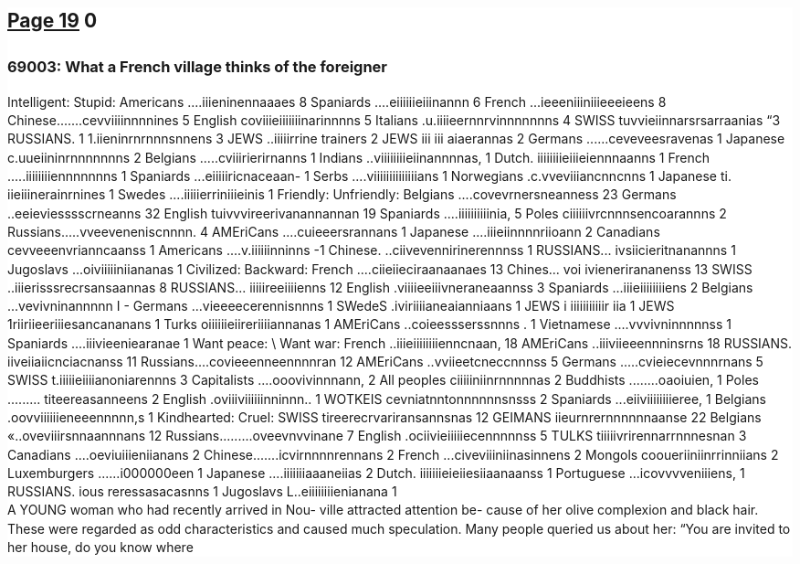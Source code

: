 ## [Page 19](https://demo.humlab.umu.se/courier/069011engo.pdf#page=19) 0

### 69003: What a French village thinks of the foreigner

Intelligent: Stupid: 
Americans ....iiieninennaaaes 8 Spaniards ....eiiiiiieiiinannn 6 
French ...ieeeniiiniiieeeieens 8 Chinese.......cevviiiinnnnines 5 
English coviiieiiiiiiinarinnnns 5 Italians .u.iiiieernnrvinnnnnnns 4 
SWISS tuvvieiinnarsrsarraanias “3 RUSSIANS. 1 1.iieninrnrnnnsnnens 3 
JEWS ..iiiiirrine trainers 2 JEWS iii iii aiaerannas 2 
Germans ......ceveveesravenas 1 Japanese c.uueiininrnnnnnnns 2 
Belgians .....cviiirierirnanns 1 Indians ..viiiiiiiieiinannnnas, 1 
Dutch. iiiiiiiieiiieiennnaanns 1 French .....iiiiiiiiennnnnnns 1 
Spaniards ...eiiiiiricnaceaan- 1 Serbs ....viiiiiiiiiiiiiians 1 
Norwegians .c.vveviiiancnncnns 1 
Japanese ti. iieiiinerainrnines 1 
Swedes ....iiiiierriniiieinis 1 
Friendly: Unfriendly: 
Belgians ....covevrnersneanness 23 Germans ..eeieviesssscrneanns 32 
English tuivvvireerivanannannan 19 Spaniards ....iiiiiiiiiinia, 5 
Poles ciiiiiivrcnnnsencoarannns 2 Russians.....vveeveneniscnnnn. 4 
AMEriCans ....cuieeersrannans 1 Japanese ....iiieiinnnnriioann 2 
Canadians cevveeenvrianncaanss 1 Americans ....v.iiiiiinninns -1 
Chinese. ..ciivevennirinerennnss 1 
RUSSIANS... ivsiicieritnanannns 1 
Jugoslavs ...oiviiiiiniiananas 1 
Civilized: Backward: 
French ....ciieiieciraanaanaes 13 Chines... voi ivienerirananenss 13 
SWISS ..iiierisssrecrsansaannas 8 RUSSIANS... iiiiireeiiiienns 12 
English .viiiieeiiivneraneaannss 3 Spaniards ...iiieiiiiiiiiens 2 
Belgians ...vevivninannnnn I - Germans ...vieeeecerennisnnns 1 
SWedeS .iviriiiianeaianniaans 1 JEWS i iiiiiiiiiiir iia 1 
JEWS 1riiriieeriiiesancananans 1 Turks oiiiiiieiireriiiiannanas 1 
AMEriCans ..coieessserssnnns . 1 Vietnamese ....vvvivninnnnnss 1 
Spaniards ....iiivieeniearanae 1 
Want peace: \ Want war: 
French ..iiieiiiiiiiienncnaan, 18 AMEriCans ..iiiviieeennninsrns 18 
RUSSIANS. iiveiiaiicnciacnanss 11 Russians....covieeenneennnnran 12 
AMEriCans ..vviieetcneccnnnss 5 Germans .....cvieiecevnnnrnans 5 
SWISS t.iiiiieiiiianoniarennns 3 Capitalists ....ooovivinnnann, 2 
All peoples ciiiiiniinrnnnnnas 2 Buddhists ........oaoiuien, 1 
Poles ......... titeereasanneens 2 English .oviiiviiiiiinninnn.. 1 
WOTKEIS cevniatnntonnnnnnsnsss 2 Spaniards ...eiiviiiiiiiieree, 1 
Belgians .oovviiiiiieneeennnnn,s 1 
Kindhearted: Cruel: 
SWISS tireerecrvariransannsnas 12 GEIMANS iieurnrernnnnnnaanse 22 
Belgians «..oveviiirsnnaannnans 12 Russians.........oveevnvvinane 7 
English .ociivieiiiiiecennnnnss 5 TULKS tiiiiivrirennarrnnnesnan 3 
Canadians ....oeviuiiieniianans 2 Chinese.......icvirnnnnrennans 2 
French ...civeviiiniinasinnens 2 Mongols cooueriiniinrrinniians 2 
Luxemburgers ......i000000een 1 Japanese ....iiiiiiiaaaneiias 2 
Dutch. iiiiiiieieiiesiiaanaanss 1 
Portuguese ...icovvvveniiiens, 1 
RUSSIANS. ious reressasacasnns 1 
Jugoslavs L..eiiiiiiiienianana 1     
A YOUNG woman who 
had recently arrived in Nou- 
ville attracted attention be- 
cause of her olive complexion 
and black hair. These were regarded as odd characteristics 
and caused much speculation. Many people queried us 
about her: “You are invited to her house, do you know where 